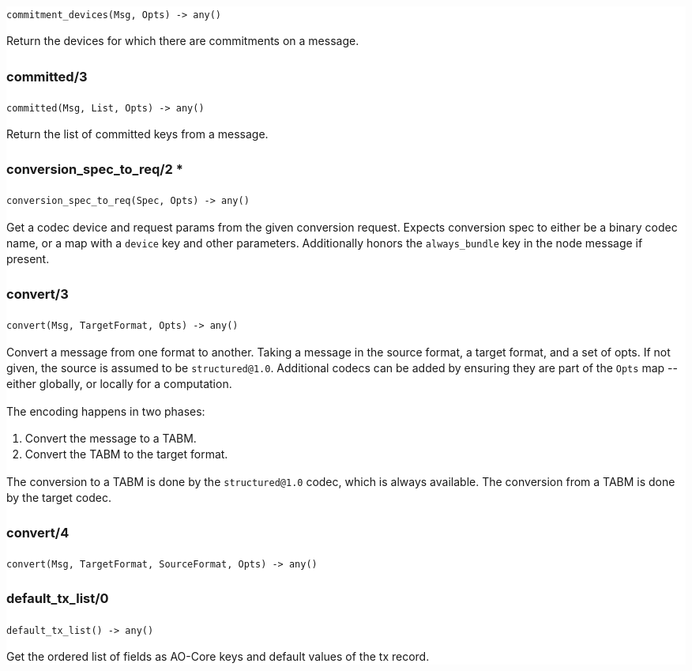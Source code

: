 `commitment_devices(Msg, Opts) -> any()`

Return the devices for which there are commitments on a message.

<a name="committed-3"></a>

### committed/3 ###

`committed(Msg, List, Opts) -> any()`

Return the list of committed keys from a message.

<a name="conversion_spec_to_req-2"></a>

### conversion_spec_to_req/2 * ###

`conversion_spec_to_req(Spec, Opts) -> any()`

Get a codec device and request params from the given conversion request.
Expects conversion spec to either be a binary codec name, or a map with a
`device` key and other parameters. Additionally honors the `always_bundle`
key in the node message if present.

<a name="convert-3"></a>

### convert/3 ###

`convert(Msg, TargetFormat, Opts) -> any()`

Convert a message from one format to another. Taking a message in the
source format, a target format, and a set of opts. If not given, the source
is assumed to be `structured@1.0`. Additional codecs can be added by ensuring they
are part of the `Opts` map -- either globally, or locally for a computation.

The encoding happens in two phases:
1. Convert the message to a TABM.
2. Convert the TABM to the target format.

The conversion to a TABM is done by the `structured@1.0` codec, which is always
available. The conversion from a TABM is done by the target codec.

<a name="convert-4"></a>

### convert/4 ###

`convert(Msg, TargetFormat, SourceFormat, Opts) -> any()`

<a name="default_tx_list-0"></a>

### default_tx_list/0 ###

`default_tx_list() -> any()`

Get the ordered list of fields as AO-Core keys and default values of
the tx record.

<a name="default_tx_message-0"></a>
